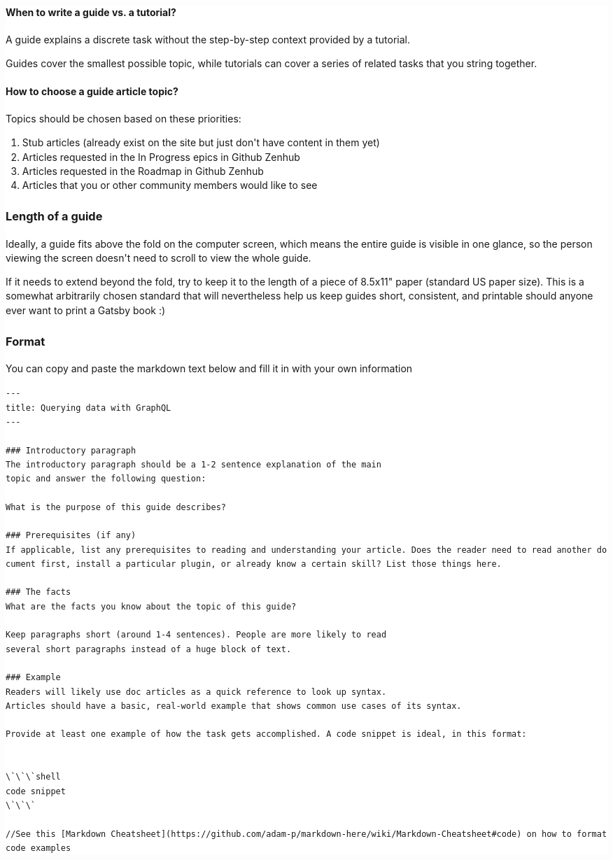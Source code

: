 #### When to write a guide vs. a tutorial?

A guide explains a discrete task without the step-by-step context provided by a tutorial.

Guides cover the smallest possible topic, while tutorials can cover a series of related tasks that you string together.

#### How to choose a guide article topic?

Topics should be chosen based on these priorities:

1.  Stub articles (already exist on the site but just don't have content in them yet)
2.  Articles requested in the In Progress epics in Github Zenhub
3.  Articles requested in the Roadmap in Github Zenhub
4.  Articles that you or other community members would like to see

### Length of a guide

Ideally, a guide fits above the fold on the computer screen, which means the entire guide is visible in one glance, so the person viewing the screen doesn't need to scroll to view the whole guide.

If it needs to extend beyond the fold, try to keep it to the length of a piece of 8.5x11" paper (standard US paper size). This is a somewhat arbitrarily chosen standard that will nevertheless help us keep guides short, consistent, and printable should anyone ever want to print a Gatsby book :)

### Format

You can copy and paste the markdown text below and fill it in with your own information

````
---
title: Querying data with GraphQL
---

### Introductory paragraph
The introductory paragraph should be a 1-2 sentence explanation of the main
topic and answer the following question:

What is the purpose of this guide describes?

### Prerequisites (if any)
If applicable, list any prerequisites to reading and understanding your article. Does the reader need to read another document first, install a particular plugin, or already know a certain skill? List those things here.

### The facts
What are the facts you know about the topic of this guide?

Keep paragraphs short (around 1-4 sentences). People are more likely to read
several short paragraphs instead of a huge block of text.

### Example
Readers will likely use doc articles as a quick reference to look up syntax.
Articles should have a basic, real-world example that shows common use cases of its syntax.

Provide at least one example of how the task gets accomplished. A code snippet is ideal, in this format:


\`\`\`shell
code snippet
\`\`\`

//See this [Markdown Cheatsheet](https://github.com/adam-p/markdown-here/wiki/Markdown-Cheatsheet#code) on how to format code examples

````